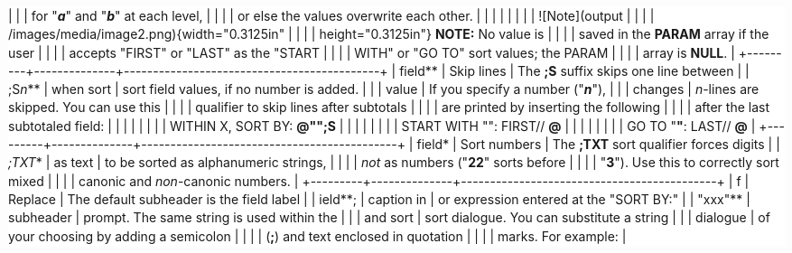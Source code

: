 |         |              | for "***a***" and "***b***" at each level, |
|         |              | or else the values overwrite each other.   |
|         |              |                                            |
|         |              | ![Note](output                             |
|         |              | /images/media/image2.png){width="0.3125in" |
|         |              | height="0.3125in"} **NOTE:** No value is   |
|         |              | saved in the **PARAM** array if the user   |
|         |              | accepts "FIRST" or "LAST" as the "START    |
|         |              | WITH" or "GO TO" sort values; the PARAM    |
|         |              | array is **NULL**.                         |
+---------+--------------+--------------------------------------------+
| field** | Skip lines   | The **;S** suffix skips one line between   |
| ;S*n*** | when sort    | sort field values, if no number is added.  |
|         | value        | If you specify a number ("***n***"),       |
|         | changes      | *n*-lines are skipped. You can use this    |
|         |              | qualifier to skip lines after subtotals    |
|         |              | are printed by inserting the following     |
|         |              | after the last subtotaled field:           |
|         |              |                                            |
|         |              | WITHIN X, SORT BY: **@"";S**               |
|         |              |                                            |
|         |              | START WITH "": FIRST// **@**               |
|         |              |                                            |
|         |              | GO TO "**"**: LAST// **@**                 |
+---------+--------------+--------------------------------------------+
| field*  | Sort numbers | The **;TXT** sort qualifier forces digits  |
| *;TXT** | as text      | to be sorted as alphanumeric strings,      |
|         |              | *not* as numbers ("**22**" sorts before    |
|         |              | "**3**"). Use this to correctly sort mixed |
|         |              | canonic and *non*-canonic numbers.         |
+---------+--------------+--------------------------------------------+
| f       | Replace      | The default subheader is the field label   |
| ield**; | caption in   | or expression entered at the "SORT BY:"    |
| "xxx"** | subheader    | prompt. The same string is used within the |
|         | and sort     | sort dialogue. You can substitute a string |
|         | dialogue     | of your choosing by adding a semicolon     |
|         |              | (**;**) and text enclosed in quotation     |
|         |              | marks. For example:                        |
